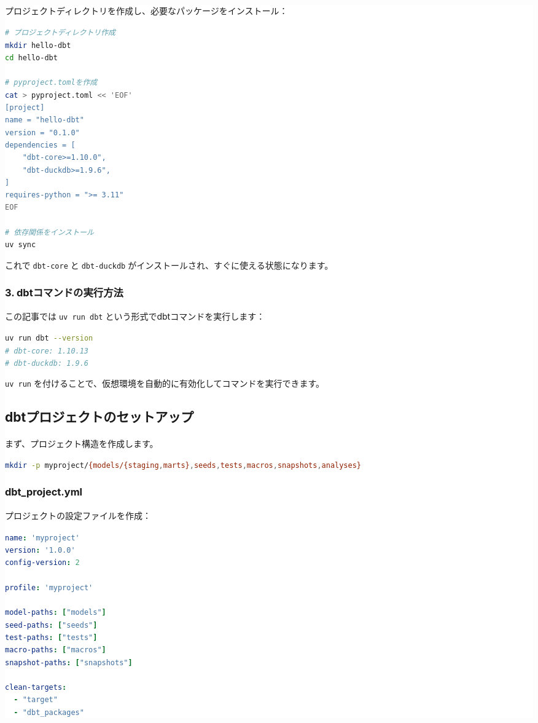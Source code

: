 プロジェクトディレクトリを作成し、必要なパッケージをインストール：

```bash
# プロジェクトディレクトリ作成
mkdir hello-dbt
cd hello-dbt

# pyproject.tomlを作成
cat > pyproject.toml << 'EOF'
[project]
name = "hello-dbt"
version = "0.1.0"
dependencies = [
    "dbt-core>=1.10.0",
    "dbt-duckdb>=1.9.6",
]
requires-python = ">= 3.11"
EOF

# 依存関係をインストール
uv sync
```

これで `dbt-core` と `dbt-duckdb` がインストールされ、すぐに使える状態になります。

### 3. dbtコマンドの実行方法

この記事では `uv run dbt` という形式でdbtコマンドを実行します：

```bash
uv run dbt --version
# dbt-core: 1.10.13
# dbt-duckdb: 1.9.6
```

`uv run` を付けることで、仮想環境を自動的に有効化してコマンドを実行できます。

## dbtプロジェクトのセットアップ

まず、プロジェクト構造を作成します。

```bash
mkdir -p myproject/{models/{staging,marts},seeds,tests,macros,snapshots,analyses}
```

### dbt_project.yml

プロジェクトの設定ファイルを作成：

```yaml
name: 'myproject'
version: '1.0.0'
config-version: 2

profile: 'myproject'

model-paths: ["models"]
seed-paths: ["seeds"]
test-paths: ["tests"]
macro-paths: ["macros"]
snapshot-paths: ["snapshots"]

clean-targets:
  - "target"
  - "dbt_packages"
```
